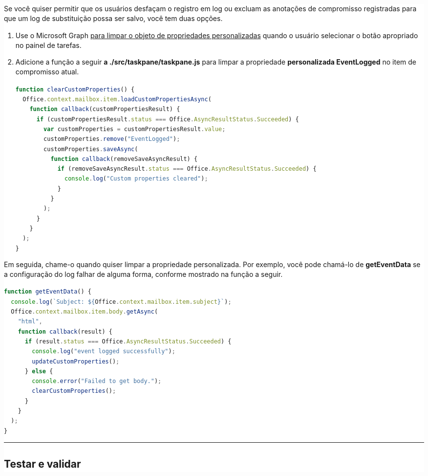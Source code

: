 Se você quiser permitir que os usuários desfaçam o registro em log ou excluam as anotações de compromisso registradas para que um log de substituição possa ser salvo, você tem duas opções.

1. Use o Microsoft Graph [para limpar o objeto de propriedades personalizadas](/graph/api/resources/extended-properties-overview?view=graph-rest-1.0&preserve-view=true) quando o usuário selecionar o botão apropriado no painel de tarefas.
1. Adicione a função a seguir **a ./src/taskpane/taskpane.js** para limpar a propriedade **personalizada EventLogged** no item de compromisso atual.

    ```js
    function clearCustomProperties() {
      Office.context.mailbox.item.loadCustomPropertiesAsync(
        function callback(customPropertiesResult) {
          if (customPropertiesResult.status === Office.AsyncResultStatus.Succeeded) {
            var customProperties = customPropertiesResult.value;
            customProperties.remove("EventLogged");
            customProperties.saveAsync(
              function callback(removeSaveAsyncResult) {
                if (removeSaveAsyncResult.status === Office.AsyncResultStatus.Succeeded) {
                  console.log("Custom properties cleared");
                }
              }
            );
          }
        }
      );
    }
    ```

Em seguida, chame-o quando quiser limpar a propriedade personalizada. Por exemplo, você pode chamá-lo de **getEventData** se a configuração do log falhar de alguma forma, conforme mostrado na função a seguir.

  ```js
  function getEventData() {
    console.log(`Subject: ${Office.context.mailbox.item.subject}`);
    Office.context.mailbox.item.body.getAsync(
      "html",
      function callback(result) {
        if (result.status === Office.AsyncResultStatus.Succeeded) {
          console.log("event logged successfully");
          updateCustomProperties();
        } else {
          console.error("Failed to get body.");
          clearCustomProperties();
        }
      }
    );
  }
  ```

---

## <a name="test-and-validate"></a>Testar e validar
